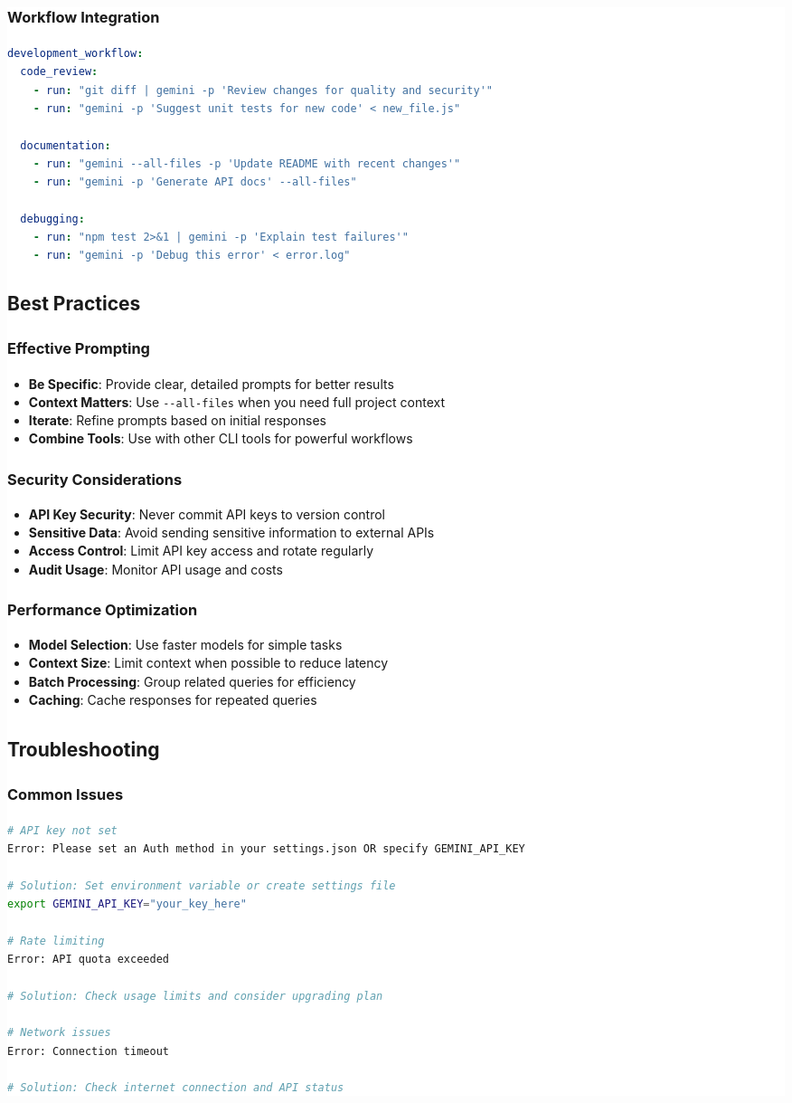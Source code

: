 ### Workflow Integration
```yaml
development_workflow:
  code_review:
    - run: "git diff | gemini -p 'Review changes for quality and security'"
    - run: "gemini -p 'Suggest unit tests for new code' < new_file.js"
  
  documentation:
    - run: "gemini --all-files -p 'Update README with recent changes'"
    - run: "gemini -p 'Generate API docs' --all-files"
  
  debugging:
    - run: "npm test 2>&1 | gemini -p 'Explain test failures'"
    - run: "gemini -p 'Debug this error' < error.log"
```

## Best Practices

### Effective Prompting
- **Be Specific**: Provide clear, detailed prompts for better results
- **Context Matters**: Use `--all-files` when you need full project context
- **Iterate**: Refine prompts based on initial responses
- **Combine Tools**: Use with other CLI tools for powerful workflows

### Security Considerations
- **API Key Security**: Never commit API keys to version control
- **Sensitive Data**: Avoid sending sensitive information to external APIs
- **Access Control**: Limit API key access and rotate regularly
- **Audit Usage**: Monitor API usage and costs

### Performance Optimization
- **Model Selection**: Use faster models for simple tasks
- **Context Size**: Limit context when possible to reduce latency
- **Batch Processing**: Group related queries for efficiency
- **Caching**: Cache responses for repeated queries

## Troubleshooting

### Common Issues
```bash
# API key not set
Error: Please set an Auth method in your settings.json OR specify GEMINI_API_KEY

# Solution: Set environment variable or create settings file
export GEMINI_API_KEY="your_key_here"

# Rate limiting
Error: API quota exceeded

# Solution: Check usage limits and consider upgrading plan

# Network issues
Error: Connection timeout

# Solution: Check internet connection and API status
```
